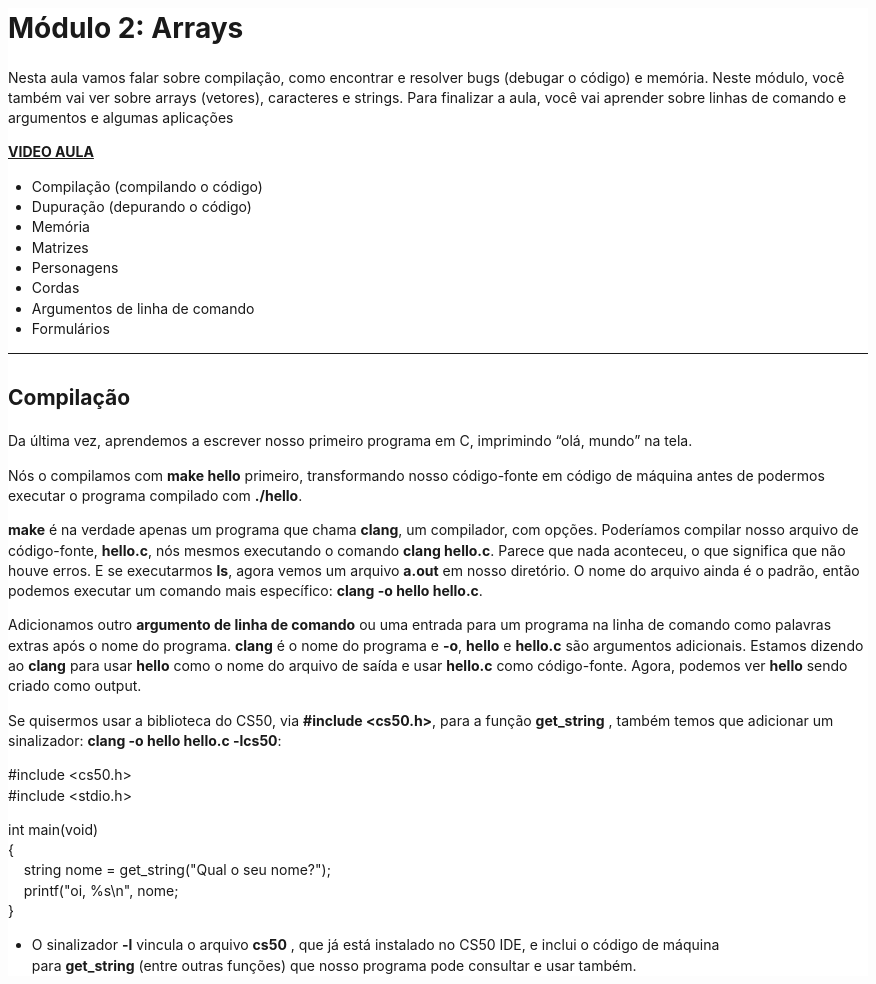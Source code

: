 # Módulo 2: Arrays

Nesta aula vamos falar sobre compilação, como encontrar e resolver bugs (debugar o código) e memória. Neste módulo, você também vai ver sobre arrays (vetores), caracteres e strings. Para finalizar a aula, você vai aprender sobre linhas de comando e argumentos e algumas aplicações

**[VIDEO AULA](https://www.youtube.com/watch?v=yvAVgpKW6tY&t=5690s&ab_channel=Funda%C3%A7%C3%A3oEstudar)**


-   Compilação (compilando o código)
-   Dupuração (depurando o código)
-   Memória
-   Matrizes
-   Personagens
-   Cordas
-   Argumentos de linha de comando
-   Formulários

---

## **Compilação**

Da última vez, aprendemos a escrever nosso primeiro programa em C, imprimindo “olá, mundo” na tela.

Nós o compilamos com **make hello** primeiro, transformando nosso código-fonte em código de máquina antes de podermos executar o programa compilado com **./hello**.

**make** é na verdade apenas um programa que chama **clang**, um compilador, com opções. Poderíamos compilar nosso arquivo de código-fonte, **hello.c**, nós mesmos executando o comando **clang hello.c**. Parece que nada aconteceu, o que significa que não houve erros. E se executarmos **ls**, agora vemos um arquivo **a.out** em nosso diretório. O nome do arquivo ainda é o padrão, então podemos executar um comando mais específico: **clang -o hello hello.c**.

Adicionamos outro **argumento de linha de comando** ou uma entrada para um programa na linha de comando como palavras extras após o nome do programa. **clang** é o nome do programa e **-o**, **hello** e **hello.c** são argumentos adicionais. Estamos dizendo ao **clang** para usar **hello** como o nome do arquivo de saída e usar **hello.c** como código-fonte. Agora, podemos ver **hello** sendo criado como output.

Se quisermos usar a biblioteca do CS50, via **#include <cs50.h>**, para a função **get_string** , também temos que adicionar um sinalizador: **clang -o hello hello.c -lcs50**:

#include <cs50.h>  
#include <stdio.h>
  
int main(void)  
{  
    string nome = get_string("Qual o seu nome?");  
    printf("oi, %s\n", nome;  
}

-   O sinalizador **-l** vincula o arquivo **cs50** , que já está instalado no CS50 IDE, e inclui o código de máquina para **get_string** (entre outras funções) que nosso programa pode consultar e usar também.
